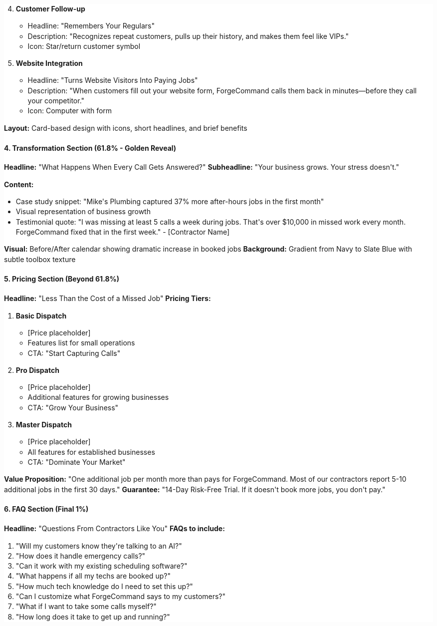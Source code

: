 4. **Customer Follow-up**
   - Headline: "Remembers Your Regulars"
   - Description: "Recognizes repeat customers, pulls up their history, and makes them feel like VIPs."
   - Icon: Star/return customer symbol

5. **Website Integration**
   - Headline: "Turns Website Visitors Into Paying Jobs"
   - Description: "When customers fill out your website form, ForgeCommand calls them back in minutes—before they call your competitor."
   - Icon: Computer with form

**Layout:** Card-based design with icons, short headlines, and brief benefits

#### 4. Transformation Section (61.8% - Golden Reveal)
**Headline:** "What Happens When Every Call Gets Answered?"
**Subheadline:** "Your business grows. Your stress doesn't."

**Content:**
- Case study snippet: "Mike's Plumbing captured 37% more after-hours jobs in the first month"
- Visual representation of business growth
- Testimonial quote: "I was missing at least 5 calls a week during jobs. That's over $10,000 in missed work every month. ForgeCommand fixed that in the first week." - [Contractor Name]

**Visual:** Before/After calendar showing dramatic increase in booked jobs
**Background:** Gradient from Navy to Slate Blue with subtle toolbox texture

#### 5. Pricing Section (Beyond 61.8%)
**Headline:** "Less Than the Cost of a Missed Job"
**Pricing Tiers:**
1. **Basic Dispatch**
   - [Price placeholder]
   - Features list for small operations
   - CTA: "Start Capturing Calls"

2. **Pro Dispatch**
   - [Price placeholder]
   - Additional features for growing businesses
   - CTA: "Grow Your Business"

3. **Master Dispatch**
   - [Price placeholder]
   - All features for established businesses
   - CTA: "Dominate Your Market"

**Value Proposition:** "One additional job per month more than pays for ForgeCommand. Most of our contractors report 5-10 additional jobs in the first 30 days."
**Guarantee:** "14-Day Risk-Free Trial. If it doesn't book more jobs, you don't pay."

#### 6. FAQ Section (Final 1%)
**Headline:** "Questions From Contractors Like You"
**FAQs to include:**
1. "Will my customers know they're talking to an AI?"
2. "How does it handle emergency calls?"
3. "Can it work with my existing scheduling software?"
4. "What happens if all my techs are booked up?"
5. "How much tech knowledge do I need to set this up?"
6. "Can I customize what ForgeCommand says to my customers?"
7. "What if I want to take some calls myself?"
8. "How long does it take to get up and running?"
